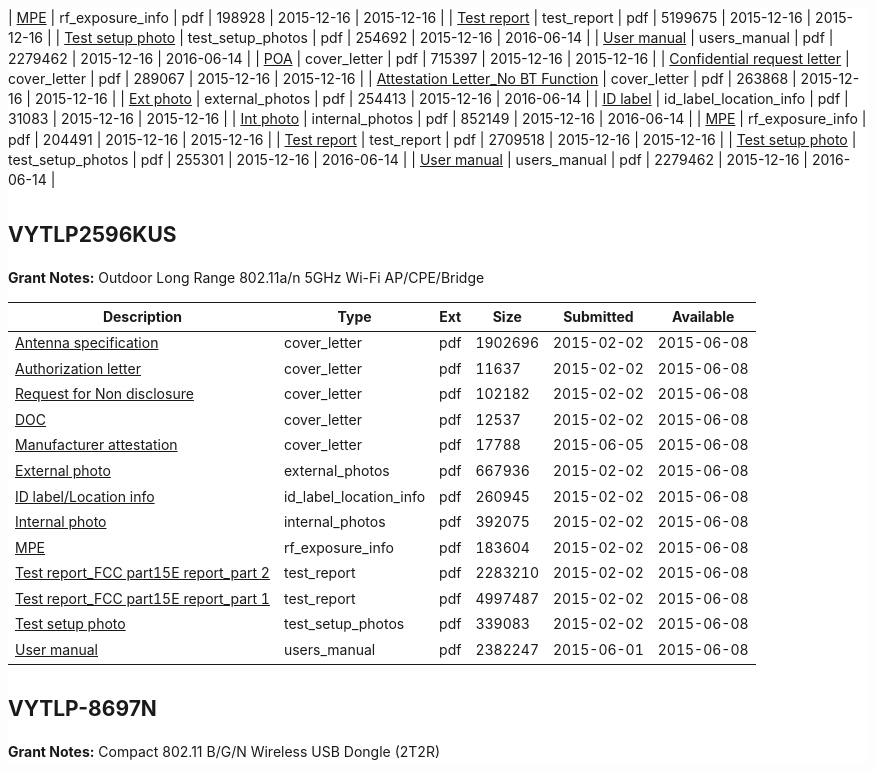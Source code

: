 | [MPE](VYTLP-8014/00cffc3bda97d54fe4f70bc1338763f0/2844491.pdf) | rf_exposure_info | pdf | 198928 | 2015-12-16 | 2015-12-16 |
| [Test report](VYTLP-8014/00cffc3bda97d54fe4f70bc1338763f0/2844492.pdf) | test_report | pdf | 5199675 | 2015-12-16 | 2015-12-16 |
| [Test setup photo](VYTLP-8014/00cffc3bda97d54fe4f70bc1338763f0/2844493.pdf) | test_setup_photos | pdf | 254692 | 2015-12-16 | 2016-06-14 |
| [User manual](VYTLP-8014/00cffc3bda97d54fe4f70bc1338763f0/2844499.pdf) | users_manual | pdf | 2279462 | 2015-12-16 | 2016-06-14 |
| [POA](VYTLP-8014/677db2e8bd4fdb7be6ea6f115b714c9a/2844486.pdf) | cover_letter | pdf | 715397 | 2015-12-16 | 2015-12-16 |
| [Confidential request letter](VYTLP-8014/677db2e8bd4fdb7be6ea6f115b714c9a/2844488.pdf) | cover_letter | pdf | 289067 | 2015-12-16 | 2015-12-16 |
| [Attestation Letter_No BT Function](VYTLP-8014/677db2e8bd4fdb7be6ea6f115b714c9a/2844490.pdf) | cover_letter | pdf | 263868 | 2015-12-16 | 2015-12-16 |
| [Ext photo](VYTLP-8014/677db2e8bd4fdb7be6ea6f115b714c9a/2844494.pdf) | external_photos | pdf | 254413 | 2015-12-16 | 2016-06-14 |
| [ID label](VYTLP-8014/677db2e8bd4fdb7be6ea6f115b714c9a/2844511.pdf) | id_label_location_info | pdf | 31083 | 2015-12-16 | 2015-12-16 |
| [Int photo](VYTLP-8014/677db2e8bd4fdb7be6ea6f115b714c9a/2844496.pdf) | internal_photos | pdf | 852149 | 2015-12-16 | 2016-06-14 |
| [MPE](VYTLP-8014/677db2e8bd4fdb7be6ea6f115b714c9a/2844500.pdf) | rf_exposure_info | pdf | 204491 | 2015-12-16 | 2015-12-16 |
| [Test report](VYTLP-8014/677db2e8bd4fdb7be6ea6f115b714c9a/2844501.pdf) | test_report | pdf | 2709518 | 2015-12-16 | 2015-12-16 |
| [Test setup photo](VYTLP-8014/677db2e8bd4fdb7be6ea6f115b714c9a/2844502.pdf) | test_setup_photos | pdf | 255301 | 2015-12-16 | 2016-06-14 |
| [User manual](VYTLP-8014/677db2e8bd4fdb7be6ea6f115b714c9a/2844499.pdf) | users_manual | pdf | 2279462 | 2015-12-16 | 2016-06-14 |
## VYTLP2596KUS
**Grant Notes:** Outdoor Long Range 802.11a/n 5GHz Wi-Fi AP/CPE/Bridge

| Description | Type | Ext | Size | Submitted | Available |
| ----------- | ---- | --- | ---- | --------- | --------- |
| [Antenna specification](VYTLP2596KUS/0ea61b8447fc9ea507e0d7d433053e20/2520551.pdf) | cover_letter | pdf | 1902696 | 2015-02-02 | 2015-06-08 |
| [Authorization letter](VYTLP2596KUS/0ea61b8447fc9ea507e0d7d433053e20/2520561.pdf) | cover_letter | pdf | 11637 | 2015-02-02 | 2015-06-08 |
| [Request for Non disclosure](VYTLP2596KUS/0ea61b8447fc9ea507e0d7d433053e20/2520562.pdf) | cover_letter | pdf | 102182 | 2015-02-02 | 2015-06-08 |
| [DOC](VYTLP2596KUS/0ea61b8447fc9ea507e0d7d433053e20/2520563.pdf) | cover_letter | pdf | 12537 | 2015-02-02 | 2015-06-08 |
| [Manufacturer attestation](VYTLP2596KUS/0ea61b8447fc9ea507e0d7d433053e20/2637443.pdf) | cover_letter | pdf | 17788 | 2015-06-05 | 2015-06-08 |
| [External photo](VYTLP2596KUS/0ea61b8447fc9ea507e0d7d433053e20/2520555.pdf) | external_photos | pdf | 667936 | 2015-02-02 | 2015-06-08 |
| [ID label/Location info](VYTLP2596KUS/0ea61b8447fc9ea507e0d7d433053e20/2520553.pdf) | id_label_location_info | pdf | 260945 | 2015-02-02 | 2015-06-08 |
| [Internal photo](VYTLP2596KUS/0ea61b8447fc9ea507e0d7d433053e20/2520554.pdf) | internal_photos | pdf | 392075 | 2015-02-02 | 2015-06-08 |
| [MPE](VYTLP2596KUS/0ea61b8447fc9ea507e0d7d433053e20/2520560.pdf) | rf_exposure_info | pdf | 183604 | 2015-02-02 | 2015-06-08 |
| [Test report_FCC part15E report_part 2](VYTLP2596KUS/0ea61b8447fc9ea507e0d7d433053e20/2520558.pdf) | test_report | pdf | 2283210 | 2015-02-02 | 2015-06-08 |
| [Test report_FCC part15E report_part 1](VYTLP2596KUS/0ea61b8447fc9ea507e0d7d433053e20/2520559.pdf) | test_report | pdf | 4997487 | 2015-02-02 | 2015-06-08 |
| [Test setup photo](VYTLP2596KUS/0ea61b8447fc9ea507e0d7d433053e20/2520556.pdf) | test_setup_photos | pdf | 339083 | 2015-02-02 | 2015-06-08 |
| [User manual](VYTLP2596KUS/0ea61b8447fc9ea507e0d7d433053e20/2631215.pdf) | users_manual | pdf | 2382247 | 2015-06-01 | 2015-06-08 |
## VYTLP-8697N
**Grant Notes:** Compact 802.11 B/G/N Wireless USB Dongle (2T2R)
